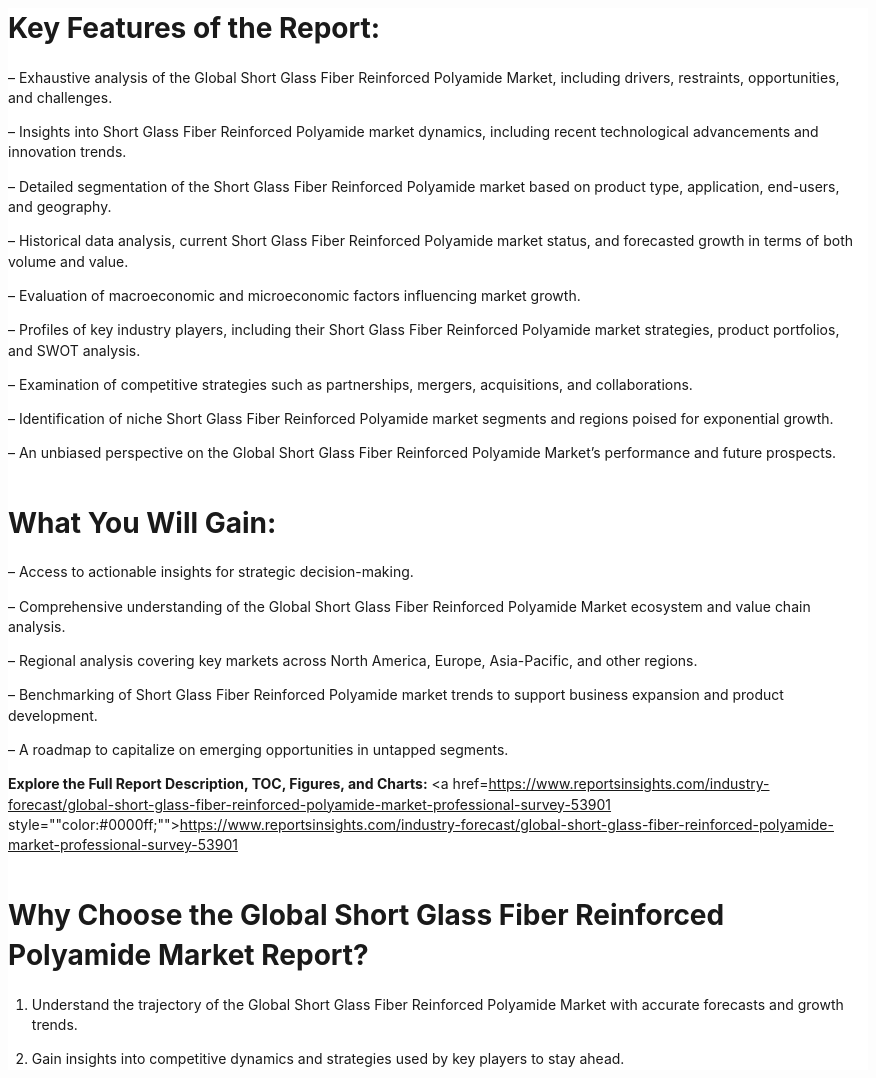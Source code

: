 # <strong>Key Features of the Report:</strong>

– Exhaustive analysis of the Global Short Glass Fiber Reinforced Polyamide Market, including drivers, restraints, opportunities, and challenges.

– Insights into Short Glass Fiber Reinforced Polyamide market dynamics, including recent technological advancements and innovation trends.

– Detailed segmentation of the Short Glass Fiber Reinforced Polyamide market based on product type, application, end-users, and geography.

– Historical data analysis, current Short Glass Fiber Reinforced Polyamide market status, and forecasted growth in terms of both volume and value.

– Evaluation of macroeconomic and microeconomic factors influencing market growth.

– Profiles of key industry players, including their Short Glass Fiber Reinforced Polyamide market strategies, product portfolios, and SWOT analysis.

– Examination of competitive strategies such as partnerships, mergers, acquisitions, and collaborations.

– Identification of niche Short Glass Fiber Reinforced Polyamide market segments and regions poised for exponential growth.

– An unbiased perspective on the Global Short Glass Fiber Reinforced Polyamide Market’s performance and future prospects.

# <strong>What You Will Gain:</strong>

– Access to actionable insights for strategic decision-making.

– Comprehensive understanding of the Global Short Glass Fiber Reinforced Polyamide Market ecosystem and value chain analysis.

– Regional analysis covering key markets across North America, Europe, Asia-Pacific, and other regions.

– Benchmarking of Short Glass Fiber Reinforced Polyamide market trends to support business expansion and product development.

– A roadmap to capitalize on emerging opportunities in untapped segments.

<strong>Explore the Full Report Description, TOC, Figures, and Charts:</strong>
<a href=https://www.reportsinsights.com/industry-forecast/global-short-glass-fiber-reinforced-polyamide-market-professional-survey-53901 style=""color:#0000ff;"">https://www.reportsinsights.com/industry-forecast/global-short-glass-fiber-reinforced-polyamide-market-professional-survey-53901</a>

# <strong>Why Choose the Global Short Glass Fiber Reinforced Polyamide Market Report?</strong>

1. Understand the trajectory of the Global Short Glass Fiber Reinforced Polyamide Market with accurate forecasts and growth trends.

2. Gain insights into competitive dynamics and strategies used by key players to stay ahead.
